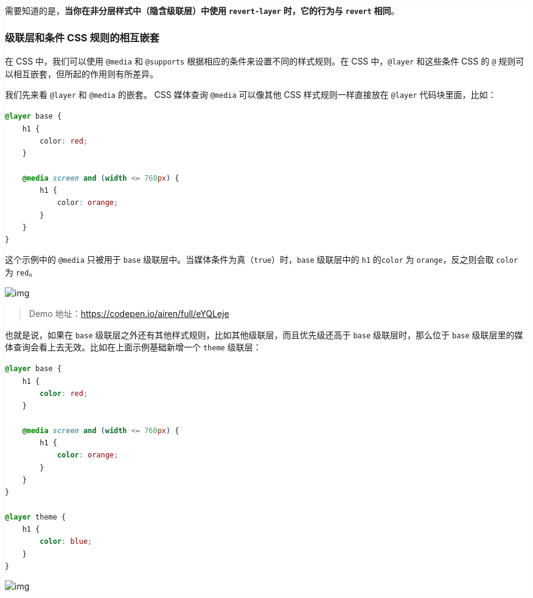 需要知道的是，**当你在非分层样式中（隐含级联层）中使用** **`revert-layer`** **时，它的行为与** **`revert`** **相同**。

### 级联层和条件 CSS 规则的相互嵌套

在 CSS 中，我们可以使用 `@media` 和 `@supports` 根据相应的条件来设置不同的样式规则。在 CSS 中，`@layer` 和这些条件 CSS 的 `@` 规则可以相互嵌套，但所起的作用则有所差异。

我们先来看 `@layer` 和 `@media` 的嵌套。 CSS 媒体查询 `@media` 可以像其他 CSS 样式规则一样直接放在 `@layer` 代码块里面，比如：

```CSS
@layer base { 
    h1 { 
        color: red; 
    } 
    
    @media screen and (width <= 760px) { 
        h1 { 
            color: orange; 
        } 
    } 
} 
```

这个示例中的 `@media` 只被用于 `base` 级联层中。当媒体条件为真（`true`）时，`base` 级联层中的 `h1` 的`color` 为 `orange`，反之则会取 `color` 为 `red`。

![img](https://p3-juejin.byteimg.com/tos-cn-i-k3u1fbpfcp/87d0f2fd51664c22adcac10a960d9c8e~tplv-k3u1fbpfcp-zoom-1.image)

> Demo 地址：<https://codepen.io/airen/full/eYQLeje>

也就是说，如果在 `base` 级联层之外还有其他样式规则，比如其他级联层，而且优先级还高于 `base` 级联层时，那么位于 `base` 级联层里的媒体查询会看上去无效。比如在上面示例基础新增一个 `theme` 级联层：

```CSS
@layer base { 
    h1 { 
        color: red; 
    } 
    
    @media screen and (width <= 760px) { 
        h1 { 
            color: orange; 
        } 
    } 
} 

@layer theme {
    h1 {
        color: blue;
    }
}
```

![img](https://p3-juejin.byteimg.com/tos-cn-i-k3u1fbpfcp/6999bb861b2e45a3b56a1744b11a6c5c~tplv-k3u1fbpfcp-zoom-1.image)
